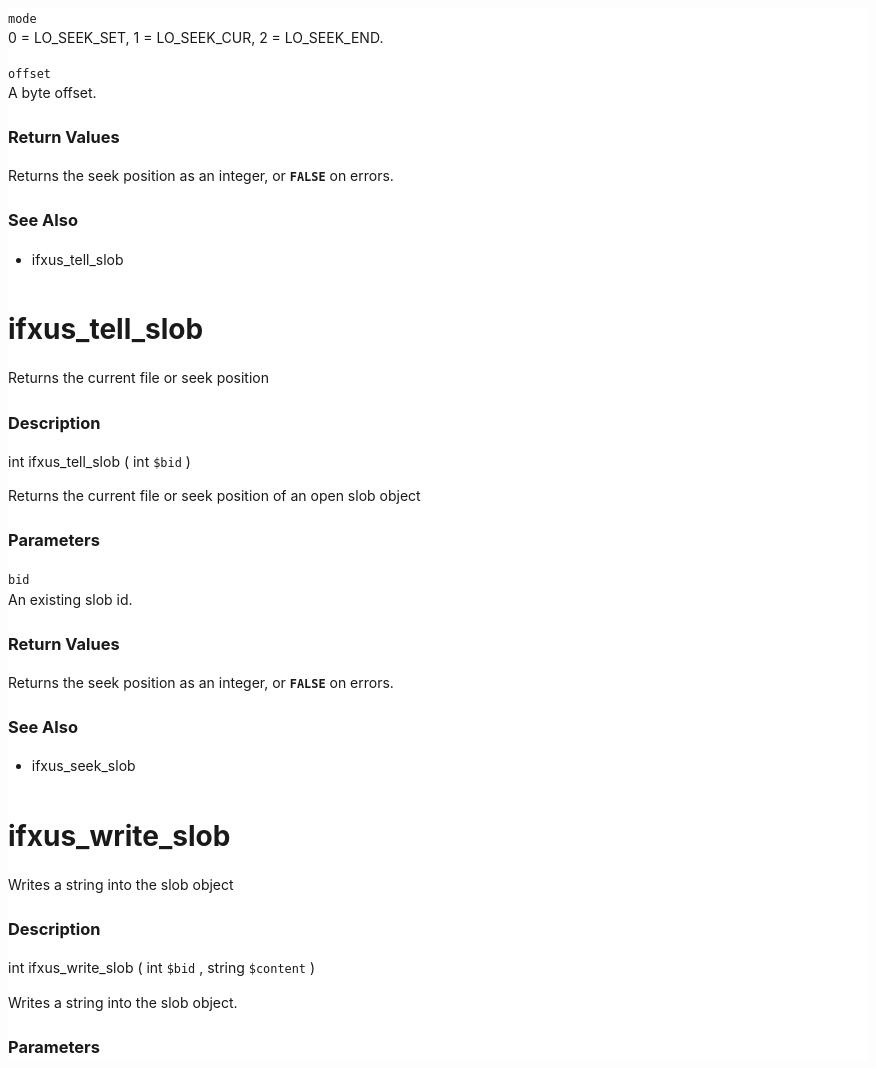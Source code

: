 `mode`  
0 = LO\_SEEK\_SET, 1 = LO\_SEEK\_CUR, 2 = LO\_SEEK\_END.

`offset`  
A byte offset.

### Return Values

Returns the seek position as an integer, or **`FALSE`** on errors.

### See Also

-   <span class="function">ifxus\_tell\_slob</span>

ifxus\_tell\_slob
=================

Returns the current file or seek position

### Description

<span class="type">int</span> <span
class="methodname">ifxus\_tell\_slob</span> ( <span
class="methodparam"><span class="type">int</span> `$bid`</span> )

Returns the current file or seek position of an open slob object

### Parameters

`bid`  
An existing slob id.

### Return Values

Returns the seek position as an integer, or **`FALSE`** on errors.

### See Also

-   <span class="function">ifxus\_seek\_slob</span>

ifxus\_write\_slob
==================

Writes a string into the slob object

### Description

<span class="type">int</span> <span
class="methodname">ifxus\_write\_slob</span> ( <span
class="methodparam"><span class="type">int</span> `$bid`</span> , <span
class="methodparam"><span class="type">string</span> `$content`</span> )

Writes a string into the slob object.

### Parameters
